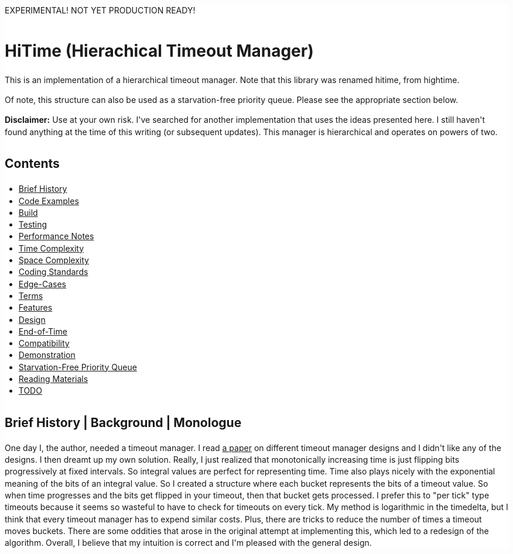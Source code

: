 EXPERIMENTAL! NOT YET PRODUCTION READY!

# HiTime (Hierachical Timeout Manager)
This is an implementation of a hierarchical timeout manager.
Note that this library was renamed hitime, from hightime.

Of note, this structure can also be used as a starvation-free priority queue.
Please see the appropriate section below.


**Disclaimer:**
Use at your own risk.
I've searched for another implementation that uses the ideas presented here.
I still haven't found anything at the time of this writing (or subsequent updates).
This manager is hierarchical and operates on powers of two.


## Contents
- [Brief History](#brief-history)
- [Code Examples](#code-examples)
- [Build](#build)
- [Testing](#testing)
- [Performance Notes](#perf-notes)
- [Time Complexity](#time-complexity)
- [Space Complexity](#space-complexity)
- [Coding Standards](#coding-standards)
- [Edge-Cases](#edge-cases)
- [Terms](#terms)
- [Features](#features)
- [Design](#design)
- [End-of-Time](#end-of-time)
- [Compatibility](#compatibility)
- [Demonstration](#demonstration)
- [Starvation-Free Priority Queue](#priority-q)
- [Reading Materials](#reading-materials)
- [TODO](#todo)


## Brief History | Background | Monologue
<a name="brief-history" />

One day I, the author, needed a timeout manager.
I read [a paper](#wheel-paper) on different timeout manager designs and I didn't like any of the designs.
I then dreamt up my own solution.
Really, I just realized that monotonically increasing time is just flipping bits progressively at fixed intervals.
So integral values are perfect for representing time.
Time also plays nicely with the exponential meaning of the bits of an integral value.
So I created a structure where each bucket represents the bits of a timeout value.
So when time progresses and the bits get flipped in your timeout, then that bucket gets processed.
I prefer this to "per tick" type timeouts because it seems so wasteful to have to check for timeouts on every tick.
My method is logarithmic in the timedelta, but I think that every timeout manager has to expend similar costs.
Plus, there are tricks to reduce the number of times a timeout moves buckets.
There are some oddities that arose in the original attempt at implementing this, which led to a redesign of the algorithm.
Overall, I believe that my intuition is correct and I'm pleased with the general design.
